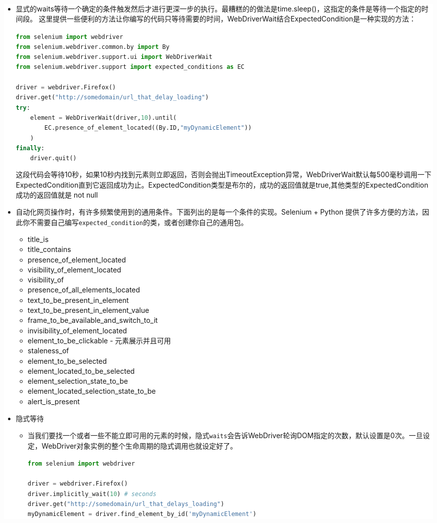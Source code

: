   - 显式的waits等待一个确定的条件触发然后才进行更深一步的执行。最糟糕的的做法是time.sleep()，这指定的条件是等待一个指定的时间段。 这里提供一些便利的方法让你编写的代码只等待需要的时间，WebDriverWait结合ExpectedCondition是一种实现的方法：

    ```python
    from selenium import webdriver
    from selenium.webdriver.common.by import By
    from selenium.webdriver.support.ui import WebDriverWait
    from selenium.webdriver.support import expected_conditions as EC
    
    driver = webdriver.Firefox()
    driver.get("http://somedomain/url_that_delay_loading")
    try:
        element = WebDriverWait(driver,10).until(
            EC.presence_of_element_located((By.ID,"myDynamicElement"))
        )
    finally:
        driver.quit()
    ```

    这段代码会等待10秒，如果10秒内找到元素则立即返回，否则会抛出TimeoutException异常，WebDriverWait默认每500毫秒调用一下ExpectedCondition直到它返回成功为止。ExpectedCondition类型是布尔的，成功的返回值就是true,其他类型的ExpectedCondition成功的返回值就是 not null
    
  - 自动化网页操作时，有许多频繁使用到的通用条件。下面列出的是每一个条件的实现。Selenium + Python 提供了许多方便的方法，因此你不需要自己编写`expected_condition`的类，或者创建你自己的通用包。

    - title_is
    - title_contains
    - presence_of_element_located
    - visibility_of_element_located
    - visibility_of
    - presence_of_all_elements_located
    - text_to_be_present_in_element
    - text_to_be_present_in_element_value
    - frame_to_be_available_and_switch_to_it
    - invisibility_of_element_located
    - element_to_be_clickable - 元素展示并且可用
    - staleness_of
    - element_to_be_selected
    - element_located_to_be_selected
    - element_selection_state_to_be
    - element_located_selection_state_to_be
    - alert_is_present

- 隐式等待

  - 当我们要找一个或者一些不能立即可用的元素的时候，隐式`waits`会告诉WebDriver轮询DOM指定的次数，默认设置是0次。一旦设定，WebDriver对象实例的整个生命周期的隐式调用也就设定好了。

    ```python
    from selenium import webdriver
    
    driver = webdriver.Firefox()
    driver.implicitly_wait(10) # seconds
    driver.get("http://somedomain/url_that_delays_loading")
    myDynamicElement = driver.find_element_by_id('myDynamicElement')
    ```
